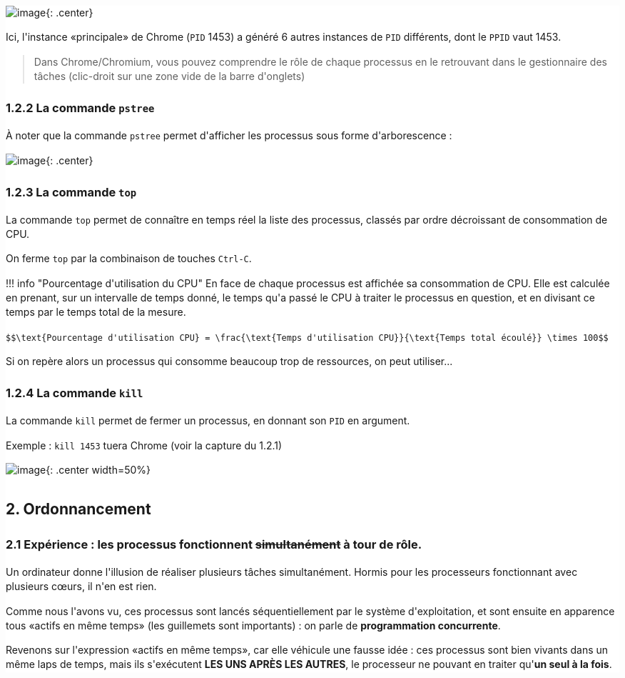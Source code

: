 ![image](data/term_montage.png){: .center}

Ici, l'instance «principale» de Chrome (```PID``` 1453) a généré 6 autres instances de ```PID``` différents, dont le ```PPID``` vaut 1453.

> Dans Chrome/Chromium, vous pouvez comprendre le rôle de chaque processus en le retrouvant dans le gestionnaire des tâches (clic-droit sur une zone vide de la barre d'onglets)

### 1.2.2 La commande ```pstree``` 

À noter que la commande ```pstree``` permet d'afficher les processus sous forme d'arborescence : 

![image](data/pstree.png){: .center}

### 1.2.3 La commande ```top``` 

La commande ```top``` permet de connaître en temps réel la liste des processus, classés par ordre décroissant de consommation de CPU. 

On ferme ```top``` par la combinaison de touches ```Ctrl-C```.


!!! info "Pourcentage d'utilisation du CPU"
    En face de chaque processus est affichée sa consommation de CPU. Elle est calculée en prenant, sur un intervalle de temps donné, le temps qu'a passé le CPU à traiter le processus en question, et en divisant ce temps par le temps total de la mesure. 

    $$\text{Pourcentage d'utilisation CPU} = \frac{\text{Temps d'utilisation CPU}}{\text{Temps total écoulé}} \times 100$$

Si on repère alors un processus qui consomme beaucoup trop de ressources, on peut utiliser...

### 1.2.4 La commande ```kill``` 
La commande ```kill``` permet de fermer un processus, en donnant son ```PID```  en argument.

Exemple : ```kill 1453``` tuera Chrome (voir la capture du 1.2.1)


![image](data/kill.jpg){: .center width=50%}





## 2. Ordonnancement

### 2.1 Expérience : les processus fonctionnent ~~simultanément~~ à tour de rôle.  
Un ordinateur donne l'illusion de réaliser plusieurs tâches simultanément. Hormis pour les processeurs fonctionnant avec plusieurs cœurs, il n'en est rien.


Comme nous l'avons vu, ces processus sont lancés séquentiellement par le système d'exploitation, et sont ensuite en apparence tous «actifs en même temps» (les guillemets sont importants) : on parle de **programmation concurrente**.

Revenons sur l'expression «actifs en même temps», car elle véhicule une fausse idée : ces processus sont bien vivants dans un même laps de temps, mais ils s'exécutent **LES UNS APRÈS LES AUTRES**, le processeur ne pouvant en traiter qu'**un seul à la fois**.

